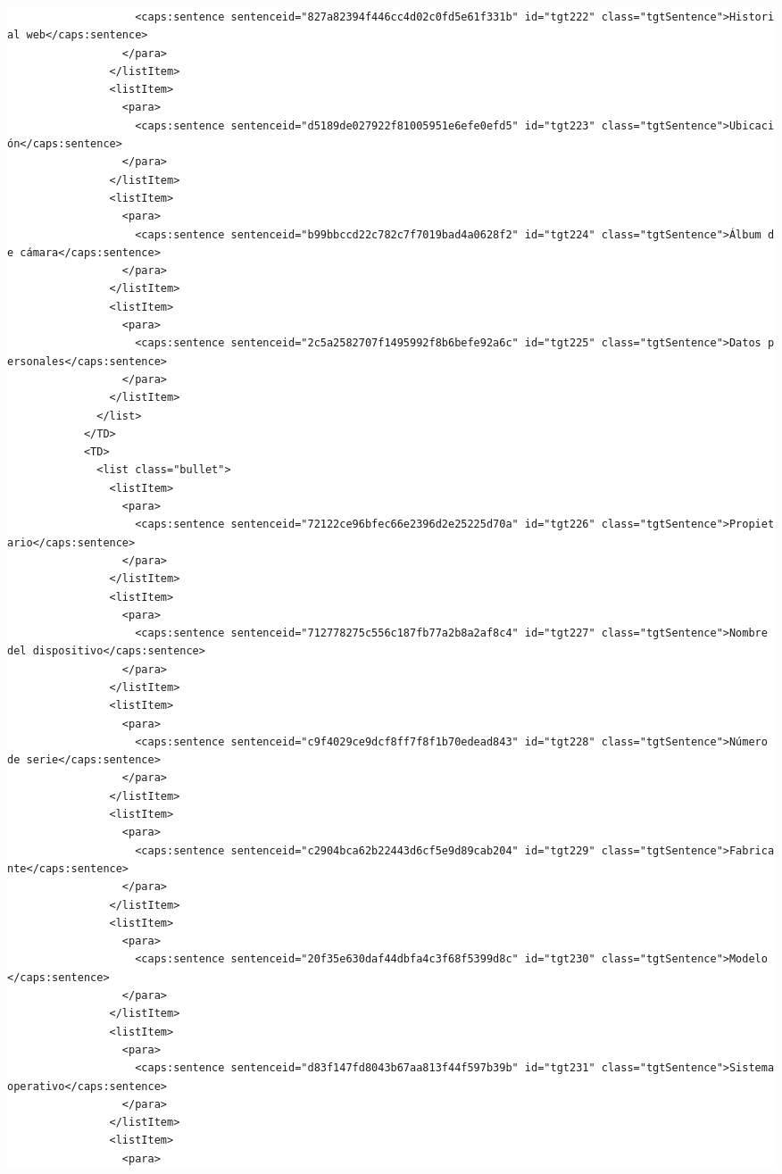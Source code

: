                         <caps:sentence sentenceid="827a82394f446cc4d02c0fd5e61f331b" id="tgt222" class="tgtSentence">Historial web</caps:sentence>
                      </para>
                    </listItem>
                    <listItem>
                      <para>
                        <caps:sentence sentenceid="d5189de027922f81005951e6efe0efd5" id="tgt223" class="tgtSentence">Ubicación</caps:sentence>
                      </para>
                    </listItem>
                    <listItem>
                      <para>
                        <caps:sentence sentenceid="b99bbccd22c782c7f7019bad4a0628f2" id="tgt224" class="tgtSentence">Álbum de cámara</caps:sentence>
                      </para>
                    </listItem>
                    <listItem>
                      <para>
                        <caps:sentence sentenceid="2c5a2582707f1495992f8b6befe92a6c" id="tgt225" class="tgtSentence">Datos personales</caps:sentence>
                      </para>
                    </listItem>
                  </list>
                </TD>
                <TD>
                  <list class="bullet">
                    <listItem>
                      <para>
                        <caps:sentence sentenceid="72122ce96bfec66e2396d2e25225d70a" id="tgt226" class="tgtSentence">Propietario</caps:sentence>
                      </para>
                    </listItem>
                    <listItem>
                      <para>
                        <caps:sentence sentenceid="712778275c556c187fb77a2b8a2af8c4" id="tgt227" class="tgtSentence">Nombre del dispositivo</caps:sentence>
                      </para>
                    </listItem>
                    <listItem>
                      <para>
                        <caps:sentence sentenceid="c9f4029ce9dcf8ff7f8f1b70edead843" id="tgt228" class="tgtSentence">Número de serie</caps:sentence>
                      </para>
                    </listItem>
                    <listItem>
                      <para>
                        <caps:sentence sentenceid="c2904bca62b22443d6cf5e9d89cab204" id="tgt229" class="tgtSentence">Fabricante</caps:sentence>
                      </para>
                    </listItem>
                    <listItem>
                      <para>
                        <caps:sentence sentenceid="20f35e630daf44dbfa4c3f68f5399d8c" id="tgt230" class="tgtSentence">Modelo</caps:sentence>
                      </para>
                    </listItem>
                    <listItem>
                      <para>
                        <caps:sentence sentenceid="d83f147fd8043b67aa813f44f597b39b" id="tgt231" class="tgtSentence">Sistema operativo</caps:sentence>
                      </para>
                    </listItem>
                    <listItem>
                      <para>